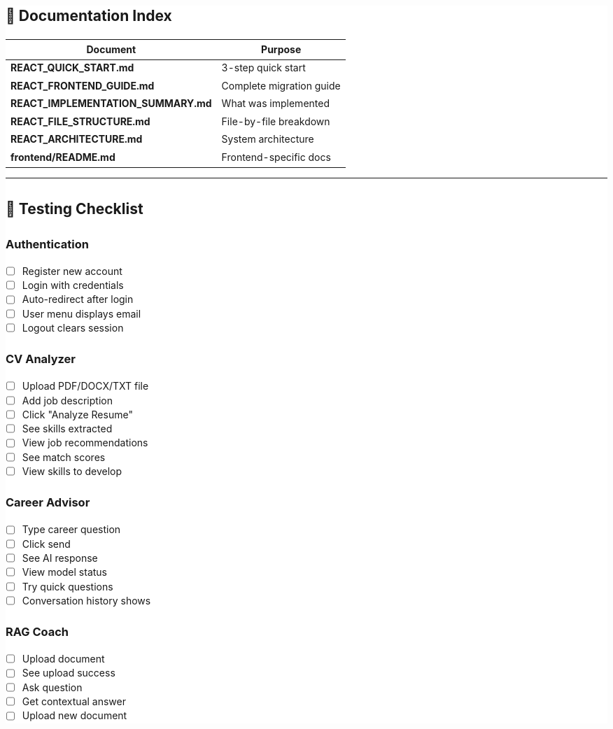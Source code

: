 
## 📖 Documentation Index

| Document | Purpose |
|----------|---------|
| **REACT_QUICK_START.md** | 3-step quick start |
| **REACT_FRONTEND_GUIDE.md** | Complete migration guide |
| **REACT_IMPLEMENTATION_SUMMARY.md** | What was implemented |
| **REACT_FILE_STRUCTURE.md** | File-by-file breakdown |
| **REACT_ARCHITECTURE.md** | System architecture |
| **frontend/README.md** | Frontend-specific docs |

---

## 🎯 Testing Checklist

### Authentication
- [ ] Register new account
- [ ] Login with credentials
- [ ] Auto-redirect after login
- [ ] User menu displays email
- [ ] Logout clears session

### CV Analyzer
- [ ] Upload PDF/DOCX/TXT file
- [ ] Add job description
- [ ] Click "Analyze Resume"
- [ ] See skills extracted
- [ ] View job recommendations
- [ ] See match scores
- [ ] View skills to develop

### Career Advisor
- [ ] Type career question
- [ ] Click send
- [ ] See AI response
- [ ] View model status
- [ ] Try quick questions
- [ ] Conversation history shows

### RAG Coach
- [ ] Upload document
- [ ] See upload success
- [ ] Ask question
- [ ] Get contextual answer
- [ ] Upload new document
